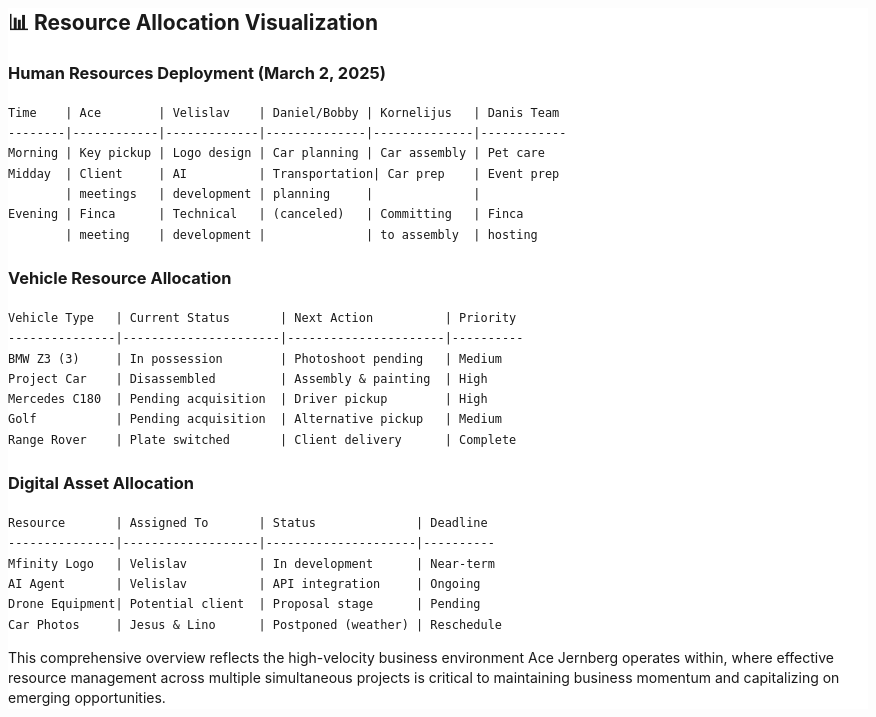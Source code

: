 ## 📊 Resource Allocation Visualization

### Human Resources Deployment (March 2, 2025)
```
Time    | Ace        | Velislav    | Daniel/Bobby | Kornelijus   | Danis Team
--------|------------|-------------|--------------|--------------|------------
Morning | Key pickup | Logo design | Car planning | Car assembly | Pet care
Midday  | Client     | AI          | Transportation| Car prep    | Event prep
        | meetings   | development | planning     |              |
Evening | Finca      | Technical   | (canceled)   | Committing   | Finca
        | meeting    | development |              | to assembly  | hosting
```

### Vehicle Resource Allocation
```
Vehicle Type   | Current Status       | Next Action          | Priority
---------------|----------------------|----------------------|----------
BMW Z3 (3)     | In possession        | Photoshoot pending   | Medium
Project Car    | Disassembled         | Assembly & painting  | High
Mercedes C180  | Pending acquisition  | Driver pickup        | High
Golf           | Pending acquisition  | Alternative pickup   | Medium
Range Rover    | Plate switched       | Client delivery      | Complete
```

### Digital Asset Allocation
```
Resource       | Assigned To       | Status              | Deadline
---------------|-------------------|---------------------|----------
Mfinity Logo   | Velislav          | In development      | Near-term
AI Agent       | Velislav          | API integration     | Ongoing
Drone Equipment| Potential client  | Proposal stage      | Pending
Car Photos     | Jesus & Lino      | Postponed (weather) | Reschedule
```

This comprehensive overview reflects the high-velocity business environment Ace Jernberg operates within, where effective resource management across multiple simultaneous projects is critical to maintaining business momentum and capitalizing on emerging opportunities.